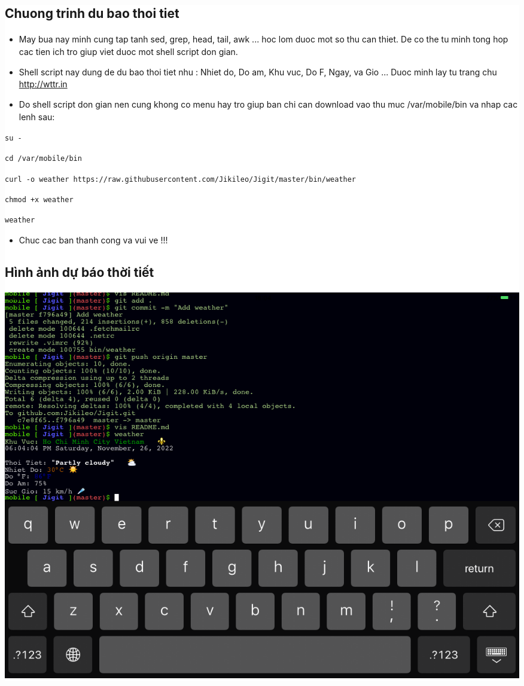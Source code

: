
## Chuong trinh du bao thoi tiet

- May bua nay minh cung tap tanh sed, grep, head, tail, awk ... hoc lom duoc mot so thu can thiet. De co the tu minh tong hop cac tien ich tro giup viet duoc mot shell script don gian.

- Shell script nay dung de du bao thoi tiet nhu : Nhiet do, Do am, Khu vuc, Do F, Ngay, va Gio ... Duoc minh lay tu trang chu http://wttr.in

- Do shell script don gian nen cung khong co menu hay tro giup ban chi can download vao thu muc /var/mobile/bin va nhap cac lenh sau:

`su -`

`cd /var/mobile/bin`

`curl -o weather https://raw.githubusercontent.com/Jikileo/Jigit/master/bin/weather`

`chmod +x weather`

`weather`

- Chuc cac ban thanh cong va vui ve !!!

## Hình ảnh dự báo thời tiết

![weather](https://github.com/Jikileo/Jigit/blob/master/Misc/weather.png)

